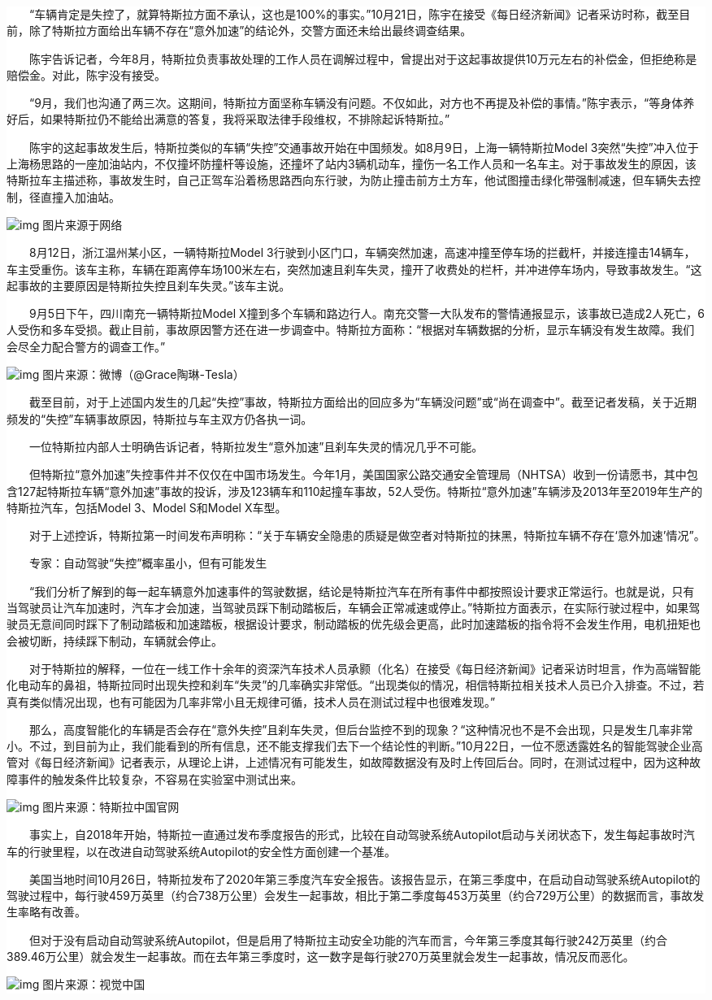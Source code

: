 　　“车辆肯定是失控了，就算特斯拉方面不承认，这也是100%的事实。”10月21日，陈宇在接受《每日经济新闻》记者采访时称，截至目前，除了特斯拉方面给出车辆不存在“意外加速”的结论外，交警方面还未给出最终调查结果。

　　陈宇告诉记者，今年8月，特斯拉负责事故处理的工作人员在调解过程中，曾提出对于这起事故提供10万元左右的补偿金，但拒绝称是赔偿金。对此，陈宇没有接受。

　　“9月，我们也沟通了两三次。这期间，特斯拉方面坚称车辆没有问题。不仅如此，对方也不再提及补偿的事情。”陈宇表示，“等身体养好后，如果特斯拉仍不能给出满意的答复，我将采取法律手段维权，不排除起诉特斯拉。”

　　陈宇的这起事故发生后，特斯拉类似的车辆“失控”交通事故开始在中国频发。如8月9日，上海一辆特斯拉Model 3突然“失控”冲入位于上海杨思路的一座加油站内，不仅撞坏防撞杆等设施，还撞坏了站内3辆机动车，撞伤一名工作人员和一名车主。对于事故发生的原因，该特斯拉车主描述称，事故发生时，自己正驾车沿着杨思路西向东行驶，为防止撞击前方土方车，他试图撞击绿化带强制减速，但车辆失去控制，径直撞入加油站。

![img](https://cdn.jsdelivr.net/gh/yakeing/Documentation@main/Hexo/images/85c2-kcaeqzy2822252.jpg)
图片来源于网络

　　8月12日，浙江温州某小区，一辆特斯拉Model 3行驶到小区门口，车辆突然加速，高速冲撞至停车场的拦截杆，并接连撞击14辆车，车主受重伤。该车主称，车辆在距离停车场100米左右，突然加速且刹车失灵，撞开了收费处的栏杆，并冲进停车场内，导致事故发生。“这起事故的主要原因是特斯拉失控且刹车失灵。”该车主说。

　　9月5日下午，四川南充一辆特斯拉Model X撞到多个车辆和路边行人。南充交警一大队发布的警情通报显示，该事故已造成2人死亡，6人受伤和多车受损。截止目前，事故原因警方还在进一步调查中。特斯拉方面称：“根据对车辆数据的分析，显示车辆没有发生故障。我们会尽全力配合警方的调查工作。”

![img](https://cdn.jsdelivr.net/gh/yakeing/Documentation@main/Hexo/images/c548-kcaeqzy2821676.png)
图片来源：微博（@Grace陶琳-Tesla）

　　截至目前，对于上述国内发生的几起“失控”事故，特斯拉方面给出的回应多为“车辆没问题”或“尚在调查中”。截至记者发稿，关于近期频发的“失控”车辆事故原因，特斯拉与车主双方仍各执一词。

　　一位特斯拉内部人士明确告诉记者，特斯拉发生“意外加速”且刹车失灵的情况几乎不可能。

　　但特斯拉“意外加速”失控事件并不仅仅在中国市场发生。今年1月，美国国家公路交通安全管理局（NHTSA）收到一份请愿书，其中包含127起特斯拉车辆“意外加速”事故的投诉，涉及123辆车和110起撞车事故，52人受伤。特斯拉“意外加速”车辆涉及2013年至2019年生产的特斯拉汽车，包括Model 3、Model S和Model X车型。

　　对于上述控诉，特斯拉第一时间发布声明称：“关于车辆安全隐患的质疑是做空者对特斯拉的抹黑，特斯拉车辆不存在‘意外加速’情况”。

　　专家：自动驾驶“失控”概率虽小，但有可能发生

　　“我们分析了解到的每一起车辆意外加速事件的驾驶数据，结论是特斯拉汽车在所有事件中都按照设计要求正常运行。也就是说，只有当驾驶员让汽车加速时，汽车才会加速，当驾驶员踩下制动踏板后，车辆会正常减速或停止。”特斯拉方面表示，在实际行驶过程中，如果驾驶员无意间同时踩下了制动踏板和加速踏板，根据设计要求，制动踏板的优先级会更高，此时加速踏板的指令将不会发生作用，电机扭矩也会被切断，持续踩下制动，车辆就会停止。

　　对于特斯拉的解释，一位在一线工作十余年的资深汽车技术人员承颢（化名）在接受《每日经济新闻》记者采访时坦言，作为高端智能化电动车的鼻祖，特斯拉同时出现失控和刹车“失灵”的几率确实非常低。“出现类似的情况，相信特斯拉相关技术人员已介入排查。不过，若真有类似情况出现，也有可能因为几率非常小且无规律可循，技术人员在测试过程中也很难发现。”

　　那么，高度智能化的车辆是否会存在“意外失控”且刹车失灵，但后台监控不到的现象？“这种情况也不是不会出现，只是发生几率非常小。不过，到目前为止，我们能看到的所有信息，还不能支撑我们去下一个结论性的判断。”10月22日，一位不愿透露姓名的智能驾驶企业高管对《每日经济新闻》记者表示，从理论上讲，上述情况有可能发生，如故障数据没有及时上传回后台。同时，在测试过程中，因为这种故障事件的触发条件比较复杂，不容易在实验室中测试出来。

![img](https://cdn.jsdelivr.net/gh/yakeing/Documentation@main/Hexo/images/45b9-kcaeqzy2821747.png)
图片来源：特斯拉中国官网

　　事实上，自2018年开始，特斯拉一直通过发布季度报告的形式，比较在自动驾驶系统Autopilot启动与关闭状态下，发生每起事故时汽车的行驶里程，以在改进自动驾驶系统Autopilot的安全性方面创建一个基准。

　　美国当地时间10月26日，特斯拉发布了2020年第三季度汽车安全报告。该报告显示，在第三季度中，在启动自动驾驶系统Autopilot的驾驶过程中，每行驶459万英里（约合738万公里）会发生一起事故，相比于第二季度每453万英里（约合729万公里）的数据而言，事故发生率略有改善。

　　但对于没有启动自动驾驶系统Autopilot，但是启用了特斯拉主动安全功能的汽车而言，今年第三季度其每行驶242万英里（约合389.46万公里）就会发生一起事故。而在去年第三季度时，这一数字是每行驶270万英里就会发生一起事故，情况反而恶化。

![img](https://cdn.jsdelivr.net/gh/yakeing/Documentation@main/Hexo/images/4707-kcaeqzy2821785.jpg)
图片来源：视觉中国
